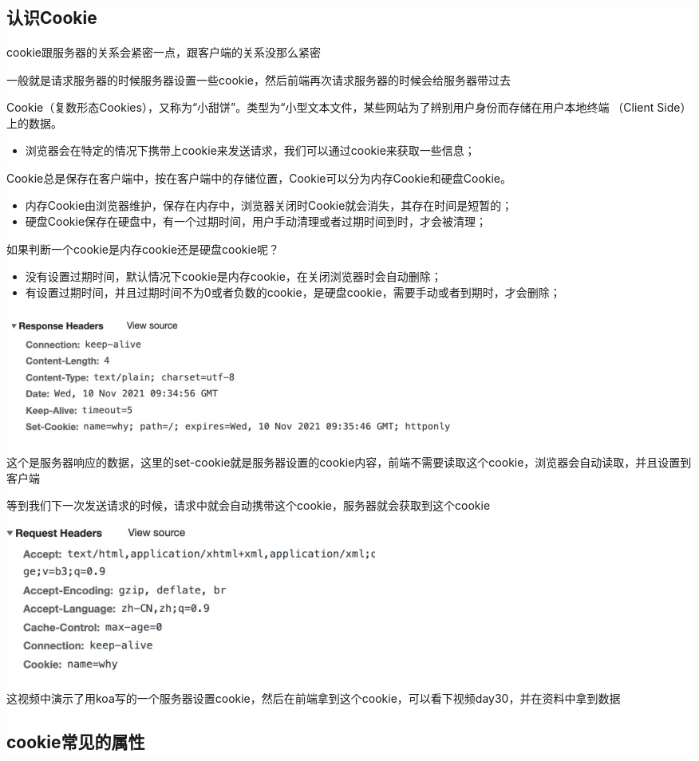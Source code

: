 



## 认识Cookie

cookie跟服务器的关系会紧密一点，跟客户端的关系没那么紧密

一般就是请求服务器的时候服务器设置一些cookie，然后前端再次请求服务器的时候会给服务器带过去

Cookie（复数形态Cookies），又称为“小甜饼”。类型为“小型文本文件，某些网站为了辨别用户身份而存储在用户本地终端 （Client Side）上的数据。

- 浏览器会在特定的情况下携带上cookie来发送请求，我们可以通过cookie来获取一些信息；

Cookie总是保存在客户端中，按在客户端中的存储位置，Cookie可以分为内存Cookie和硬盘Cookie。

- 内存Cookie由浏览器维护，保存在内存中，浏览器关闭时Cookie就会消失，其存在时间是短暂的；
- 硬盘Cookie保存在硬盘中，有一个过期时间，用户手动清理或者过期时间到时，才会被清理；

如果判断一个cookie是内存cookie还是硬盘cookie呢？

- 没有设置过期时间，默认情况下cookie是内存cookie，在关闭浏览器时会自动删除；
- 有设置过期时间，并且过期时间不为0或者负数的cookie，是硬盘cookie，需要手动或者到期时，才会删除；

![image-20220727135614213](.\23_JSON-数据存储\image-20220727135614213.png)

这个是服务器响应的数据，这里的set-cookie就是服务器设置的cookie内容，前端不需要读取这个cookie，浏览器会自动读取，并且设置到客户端

等到我们下一次发送请求的时候，请求中就会自动携带这个cookie，服务器就会获取到这个cookie

![image-20220727135622743](.\23_JSON-数据存储\image-20220727135622743.png)

这视频中演示了用koa写的一个服务器设置cookie，然后在前端拿到这个cookie，可以看下视频day30，并在资料中拿到数据





## cookie常见的属性
